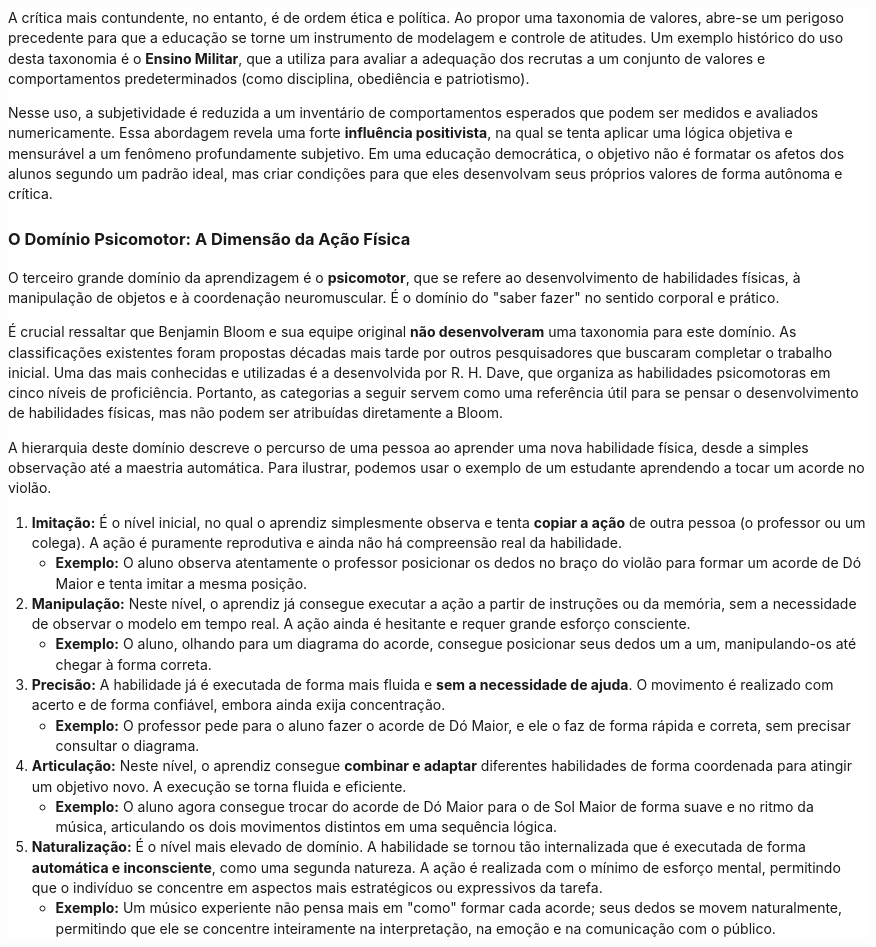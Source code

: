 A crítica mais contundente, no entanto, é de ordem ética e política. Ao propor uma taxonomia de valores, abre-se um perigoso precedente para que a educação se torne um instrumento de modelagem e controle de atitudes. Um exemplo histórico do uso desta taxonomia é o **Ensino Militar**, que a utiliza para avaliar a adequação dos recrutas a um conjunto de valores e comportamentos predeterminados (como disciplina, obediência e patriotismo).

Nesse uso, a subjetividade é reduzida a um inventário de comportamentos esperados que podem ser medidos e avaliados numericamente. Essa abordagem revela uma forte **influência positivista**, na qual se tenta aplicar uma lógica objetiva e mensurável a um fenômeno profundamente subjetivo. Em uma educação democrática, o objetivo não é formatar os afetos dos alunos segundo um padrão ideal, mas criar condições para que eles desenvolvam seus próprios valores de forma autônoma e crítica.

### O Domínio Psicomotor: A Dimensão da Ação Física

O terceiro grande domínio da aprendizagem é o **psicomotor**, que se refere ao desenvolvimento de habilidades físicas, à manipulação de objetos e à coordenação neuromuscular. É o domínio do "saber fazer" no sentido corporal e prático.

É crucial ressaltar que Benjamin Bloom e sua equipe original **não desenvolveram** uma taxonomia para este domínio. As classificações existentes foram propostas décadas mais tarde por outros pesquisadores que buscaram completar o trabalho inicial. Uma das mais conhecidas e utilizadas é a desenvolvida por R. H. Dave, que organiza as habilidades psicomotoras em cinco níveis de proficiência. Portanto, as categorias a seguir servem como uma referência útil para se pensar o desenvolvimento de habilidades físicas, mas não podem ser atribuídas diretamente a Bloom.

A hierarquia deste domínio descreve o percurso de uma pessoa ao aprender uma nova habilidade física, desde a simples observação até a maestria automática. Para ilustrar, podemos usar o exemplo de um estudante aprendendo a tocar um acorde no violão.

1. **Imitação:** É o nível inicial, no qual o aprendiz simplesmente observa e tenta **copiar a ação** de outra pessoa (o professor ou um colega). A ação é puramente reprodutiva e ainda não há compreensão real da habilidade.
    - **Exemplo:** O aluno observa atentamente o professor posicionar os dedos no braço do violão para formar um acorde de Dó Maior e tenta imitar a mesma posição.
2. **Manipulação:** Neste nível, o aprendiz já consegue executar a ação a partir de instruções ou da memória, sem a necessidade de observar o modelo em tempo real. A ação ainda é hesitante e requer grande esforço consciente.
    - **Exemplo:** O aluno, olhando para um diagrama do acorde, consegue posicionar seus dedos um a um, manipulando-os até chegar à forma correta.
3. **Precisão:** A habilidade já é executada de forma mais fluida e **sem a necessidade de ajuda**. O movimento é realizado com acerto e de forma confiável, embora ainda exija concentração.
    - **Exemplo:** O professor pede para o aluno fazer o acorde de Dó Maior, e ele o faz de forma rápida e correta, sem precisar consultar o diagrama.
4. **Articulação:** Neste nível, o aprendiz consegue **combinar e adaptar** diferentes habilidades de forma coordenada para atingir um objetivo novo. A execução se torna fluida e eficiente.
    - **Exemplo:** O aluno agora consegue trocar do acorde de Dó Maior para o de Sol Maior de forma suave e no ritmo da música, articulando os dois movimentos distintos em uma sequência lógica.
5. **Naturalização:** É o nível mais elevado de domínio. A habilidade se tornou tão internalizada que é executada de forma **automática e inconsciente**, como uma segunda natureza. A ação é realizada com o mínimo de esforço mental, permitindo que o indivíduo se concentre em aspectos mais estratégicos ou expressivos da tarefa.
    - **Exemplo:** Um músico experiente não pensa mais em "como" formar cada acorde; seus dedos se movem naturalmente, permitindo que ele se concentre inteiramente na interpretação, na emoção e na comunicação com o público.
